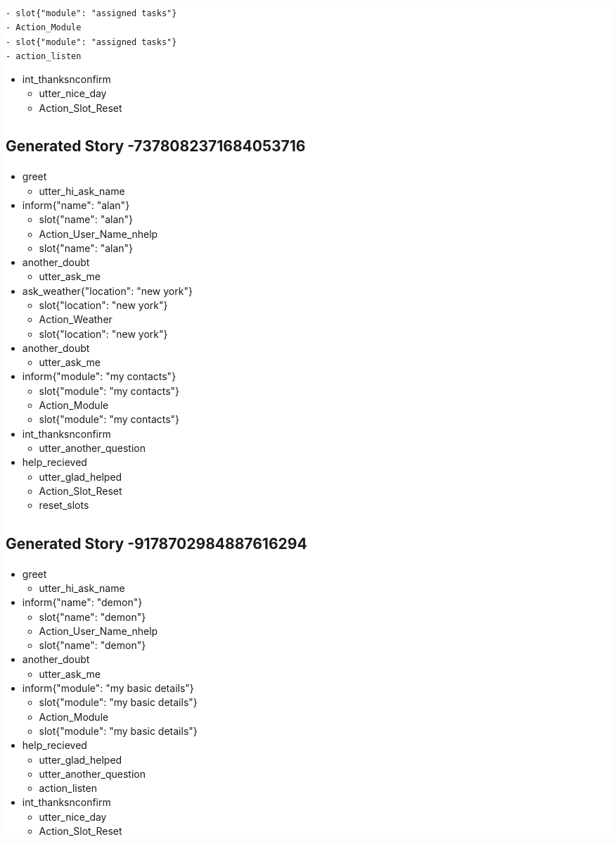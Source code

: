     - slot{"module": "assigned tasks"}
    - Action_Module
    - slot{"module": "assigned tasks"}
	- action_listen
* int_thanksnconfirm
	- utter_nice_day
	- Action_Slot_Reset	

## Generated Story -7378082371684053716
* greet
    - utter_hi_ask_name
* inform{"name": "alan"}
    - slot{"name": "alan"}
    - Action_User_Name_nhelp
    - slot{"name": "alan"}
* another_doubt
    - utter_ask_me
* ask_weather{"location": "new york"}
    - slot{"location": "new york"}
    - Action_Weather
    - slot{"location": "new york"}
* another_doubt
    - utter_ask_me
* inform{"module": "my contacts"}
    - slot{"module": "my contacts"}
    - Action_Module
    - slot{"module": "my contacts"}
* int_thanksnconfirm
    - utter_another_question
* help_recieved
    - utter_glad_helped
    - Action_Slot_Reset
    - reset_slots

## Generated Story -9178702984887616294
* greet
    - utter_hi_ask_name
* inform{"name": "demon"}
    - slot{"name": "demon"}
    - Action_User_Name_nhelp
    - slot{"name": "demon"}
* another_doubt
    - utter_ask_me
* inform{"module": "my basic details"}
    - slot{"module": "my basic details"}
    - Action_Module
    - slot{"module": "my basic details"}
* help_recieved
    - utter_glad_helped
    - utter_another_question
	- action_listen
* int_thanksnconfirm
	- utter_nice_day
	- Action_Slot_Reset
	